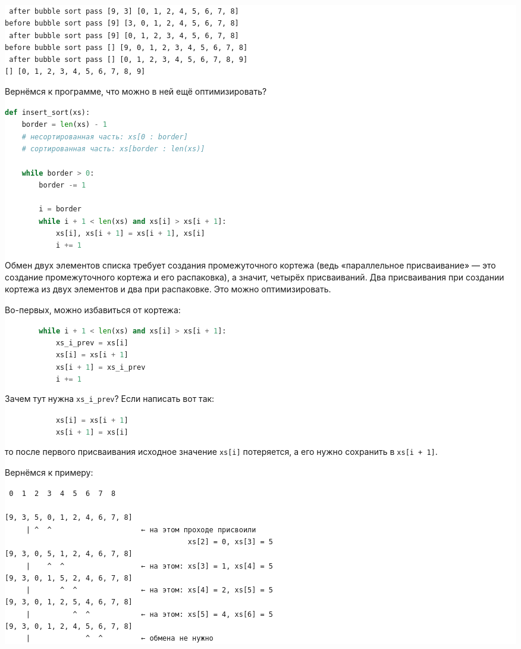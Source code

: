```
 after bubble sort pass [9, 3] [0, 1, 2, 4, 5, 6, 7, 8]
before bubble sort pass [9] [3, 0, 1, 2, 4, 5, 6, 7, 8]
 after bubble sort pass [9] [0, 1, 2, 3, 4, 5, 6, 7, 8]
before bubble sort pass [] [9, 0, 1, 2, 3, 4, 5, 6, 7, 8]
 after bubble sort pass [] [0, 1, 2, 3, 4, 5, 6, 7, 8, 9]
[] [0, 1, 2, 3, 4, 5, 6, 7, 8, 9]
```

Вернёмся к программе, что можно в ней ещё оптимизировать?

```python
def insert_sort(xs):
    border = len(xs) - 1
    # несортированная часть: xs[0 : border]
    # сортированная часть: xs[border : len(xs)]

    while border > 0:
        border -= 1

        i = border
        while i + 1 < len(xs) and xs[i] > xs[i + 1]:
            xs[i], xs[i + 1] = xs[i + 1], xs[i]
            i += 1
```

Обмен двух элементов списка требует создания промежуточного кортежа
(ведь «параллельное присваивание» — это создание промежуточного кортежа
и его распаковка), а значит, четырёх присваиваний. Два присваивания
при создании кортежа из двух элементов и два при распаковке. Это можно
оптимизировать.

Во-первых, можно избавиться от кортежа:

```python
        while i + 1 < len(xs) and xs[i] > xs[i + 1]:
            xs_i_prev = xs[i]
            xs[i] = xs[i + 1]
            xs[i + 1] = xs_i_prev
            i += 1
```

Зачем тут нужна `xs_i_prev`? Если написать вот так:

```python
            xs[i] = xs[i + 1]
            xs[i + 1] = xs[i]
```

то после первого присваивания исходное значение `xs[i]` потеряется,
а его нужно сохранить в `xs[i + 1]`.

Вернёмся к примеру:

     0  1  2  3  4  5  6  7  8

    [9, 3, 5, 0, 1, 2, 4, 6, 7, 8]
         | ^  ^                     ← на этом проходе присвоили
                                               xs[2] = 0, xs[3] = 5
    [9, 3, 0, 5, 1, 2, 4, 6, 7, 8]
         |    ^  ^                  ← на этом: xs[3] = 1, xs[4] = 5
    [9, 3, 0, 1, 5, 2, 4, 6, 7, 8]
         |       ^  ^               ← на этом: xs[4] = 2, xs[5] = 5
    [9, 3, 0, 1, 2, 5, 4, 6, 7, 8]
         |          ^  ^            ← на этом: xs[5] = 4, xs[6] = 5
    [9, 3, 0, 1, 2, 4, 5, 6, 7, 8]
         |             ^  ^         ← обмена не нужно